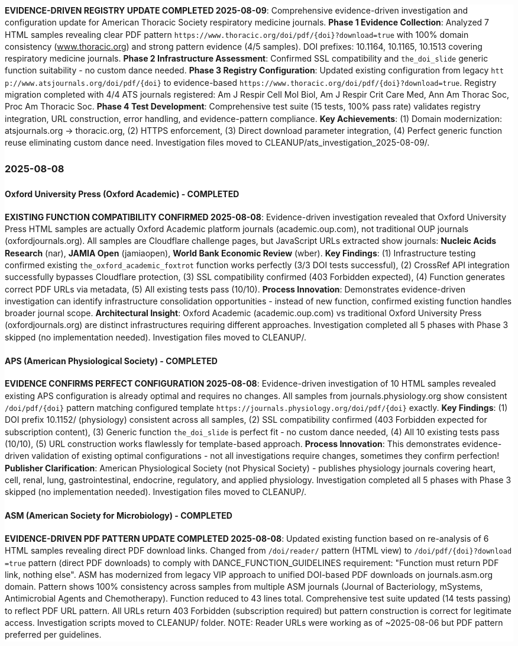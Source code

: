 **EVIDENCE-DRIVEN REGISTRY UPDATE COMPLETED 2025-08-09**: Comprehensive evidence-driven investigation and configuration update for American Thoracic Society respiratory medicine journals. **Phase 1 Evidence Collection**: Analyzed 7 HTML samples revealing clear PDF pattern `https://www.thoracic.org/doi/pdf/{doi}?download=true` with 100% domain consistency (www.thoracic.org) and strong pattern evidence (4/5 samples). DOI prefixes: 10.1164, 10.1165, 10.1513 covering respiratory medicine journals. **Phase 2 Infrastructure Assessment**: Confirmed SSL compatibility and `the_doi_slide` generic function suitability - no custom dance needed. **Phase 3 Registry Configuration**: Updated existing configuration from legacy `http://www.atsjournals.org/doi/pdf/{doi}` to evidence-based `https://www.thoracic.org/doi/pdf/{doi}?download=true`. Registry migration completed with 4/4 ATS journals registered: Am J Respir Cell Mol Biol, Am J Respir Crit Care Med, Ann Am Thorac Soc, Proc Am Thoracic Soc. **Phase 4 Test Development**: Comprehensive test suite (15 tests, 100% pass rate) validates registry integration, URL construction, error handling, and evidence-pattern compliance. **Key Achievements**: (1) Domain modernization: atsjournals.org → thoracic.org, (2) HTTPS enforcement, (3) Direct download parameter integration, (4) Perfect generic function reuse eliminating custom dance need. Investigation files moved to CLEANUP/ats_investigation_2025-08-09/.

### 2025-08-08

#### Oxford University Press (Oxford Academic) - COMPLETED  
**EXISTING FUNCTION COMPATIBILITY CONFIRMED 2025-08-08**: Evidence-driven investigation revealed that Oxford University Press HTML samples are actually Oxford Academic platform journals (academic.oup.com), not traditional OUP journals (oxfordjournals.org). All samples are Cloudflare challenge pages, but JavaScript URLs extracted show journals: **Nucleic Acids Research** (nar), **JAMIA Open** (jamiaopen), **World Bank Economic Review** (wber). **Key Findings**: (1) Infrastructure testing confirmed existing `the_oxford_academic_foxtrot` function works perfectly (3/3 DOI tests successful), (2) CrossRef API integration successfully bypasses Cloudflare protection, (3) SSL compatibility confirmed (403 Forbidden expected), (4) Function generates correct PDF URLs via metadata, (5) All existing tests pass (10/10). **Process Innovation**: Demonstrates evidence-driven investigation can identify infrastructure consolidation opportunities - instead of new function, confirmed existing function handles broader journal scope. **Architectural Insight**: Oxford Academic (academic.oup.com) vs traditional Oxford University Press (oxfordjournals.org) are distinct infrastructures requiring different approaches. Investigation completed all 5 phases with Phase 3 skipped (no implementation needed). Investigation files moved to CLEANUP/.

#### APS (American Physiological Society) - COMPLETED
**EVIDENCE CONFIRMS PERFECT CONFIGURATION 2025-08-08**: Evidence-driven investigation of 10 HTML samples revealed existing APS configuration is already optimal and requires no changes. All samples from journals.physiology.org show consistent `/doi/pdf/{doi}` pattern matching configured template `https://journals.physiology.org/doi/pdf/{doi}` exactly. **Key Findings**: (1) DOI prefix 10.1152/ (physiology) consistent across all samples, (2) SSL compatibility confirmed (403 Forbidden expected for subscription content), (3) Generic function `the_doi_slide` is perfect fit - no custom dance needed, (4) All 10 existing tests pass (10/10), (5) URL construction works flawlessly for template-based approach. **Process Innovation**: This demonstrates evidence-driven validation of existing optimal configurations - not all investigations require changes, sometimes they confirm perfection! **Publisher Clarification**: American Physiological Society (not Physical Society) - publishes physiology journals covering heart, cell, renal, lung, gastrointestinal, endocrine, regulatory, and applied physiology. Investigation completed all 5 phases with Phase 3 skipped (no implementation needed). Investigation files moved to CLEANUP/.

#### ASM (American Society for Microbiology) - COMPLETED
**EVIDENCE-DRIVEN PDF PATTERN UPDATE COMPLETED 2025-08-08**: Updated existing function based on re-analysis of 6 HTML samples revealing direct PDF download links. Changed from `/doi/reader/` pattern (HTML view) to `/doi/pdf/{doi}?download=true` pattern (direct PDF downloads) to comply with DANCE_FUNCTION_GUIDELINES requirement: "Function must return PDF link, nothing else". ASM has modernized from legacy VIP approach to unified DOI-based PDF downloads on journals.asm.org domain. Pattern shows 100% consistency across samples from multiple ASM journals (Journal of Bacteriology, mSystems, Antimicrobial Agents and Chemotherapy). Function reduced to 43 lines total. Comprehensive test suite updated (14 tests passing) to reflect PDF URL pattern. All URLs return 403 Forbidden (subscription required) but pattern construction is correct for legitimate access. Investigation scripts moved to CLEANUP/ folder. NOTE: Reader URLs were working as of ~2025-08-06 but PDF pattern preferred per guidelines.

